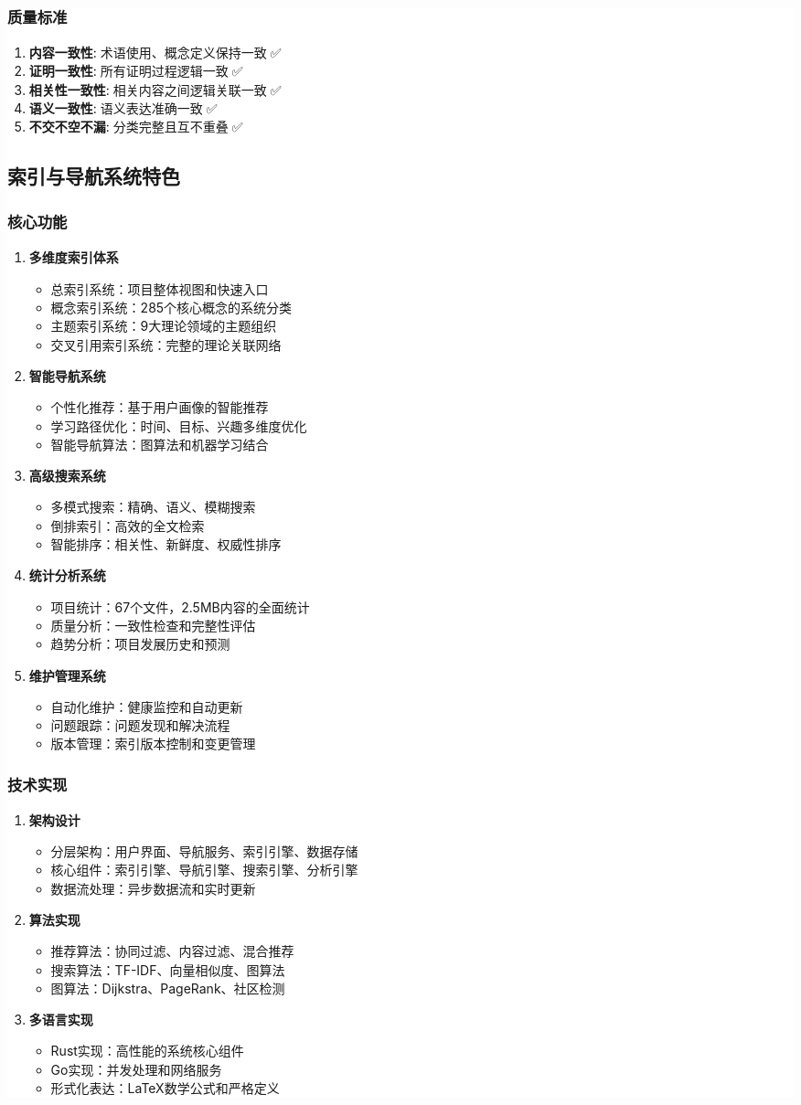 ### 质量标准

1. **内容一致性**: 术语使用、概念定义保持一致 ✅
2. **证明一致性**: 所有证明过程逻辑一致 ✅
3. **相关性一致性**: 相关内容之间逻辑关联一致 ✅
4. **语义一致性**: 语义表达准确一致 ✅
5. **不交不空不漏**: 分类完整且互不重叠 ✅

## 索引与导航系统特色

### 核心功能

1. **多维度索引体系**
   - 总索引系统：项目整体视图和快速入口
   - 概念索引系统：285个核心概念的系统分类
   - 主题索引系统：9大理论领域的主题组织
   - 交叉引用索引系统：完整的理论关联网络

2. **智能导航系统**
   - 个性化推荐：基于用户画像的智能推荐
   - 学习路径优化：时间、目标、兴趣多维度优化
   - 智能导航算法：图算法和机器学习结合

3. **高级搜索系统**
   - 多模式搜索：精确、语义、模糊搜索
   - 倒排索引：高效的全文检索
   - 智能排序：相关性、新鲜度、权威性排序

4. **统计分析系统**
   - 项目统计：67个文件，2.5MB内容的全面统计
   - 质量分析：一致性检查和完整性评估
   - 趋势分析：项目发展历史和预测

5. **维护管理系统**
   - 自动化维护：健康监控和自动更新
   - 问题跟踪：问题发现和解决流程
   - 版本管理：索引版本控制和变更管理

### 技术实现

1. **架构设计**
   - 分层架构：用户界面、导航服务、索引引擎、数据存储
   - 核心组件：索引引擎、导航引擎、搜索引擎、分析引擎
   - 数据流处理：异步数据流和实时更新

2. **算法实现**
   - 推荐算法：协同过滤、内容过滤、混合推荐
   - 搜索算法：TF-IDF、向量相似度、图算法
   - 图算法：Dijkstra、PageRank、社区检测

3. **多语言实现**
   - Rust实现：高性能的系统核心组件
   - Go实现：并发处理和网络服务
   - 形式化表达：LaTeX数学公式和严格定义
